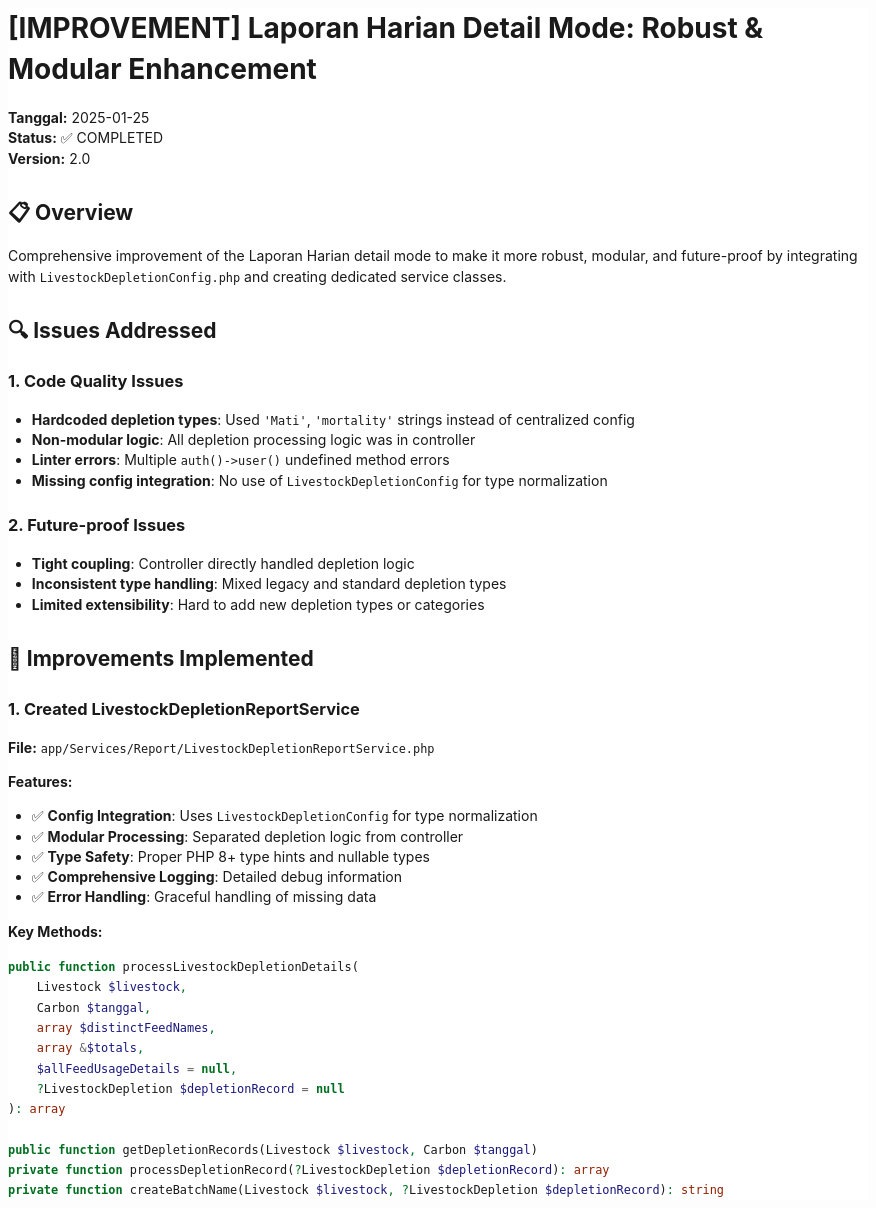 # [IMPROVEMENT] Laporan Harian Detail Mode: Robust & Modular Enhancement

**Tanggal:** 2025-01-25  
**Status:** ✅ COMPLETED  
**Version:** 2.0

## 📋 Overview

Comprehensive improvement of the Laporan Harian detail mode to make it more robust, modular, and future-proof by integrating with `LivestockDepletionConfig.php` and creating dedicated service classes.

## 🔍 Issues Addressed

### 1. **Code Quality Issues**

-   **Hardcoded depletion types**: Used `'Mati'`, `'mortality'` strings instead of centralized config
-   **Non-modular logic**: All depletion processing logic was in controller
-   **Linter errors**: Multiple `auth()->user()` undefined method errors
-   **Missing config integration**: No use of `LivestockDepletionConfig` for type normalization

### 2. **Future-proof Issues**

-   **Tight coupling**: Controller directly handled depletion logic
-   **Inconsistent type handling**: Mixed legacy and standard depletion types
-   **Limited extensibility**: Hard to add new depletion types or categories

## 🚀 Improvements Implemented

### 1. **Created LivestockDepletionReportService**

**File:** `app/Services/Report/LivestockDepletionReportService.php`

**Features:**

-   ✅ **Config Integration**: Uses `LivestockDepletionConfig` for type normalization
-   ✅ **Modular Processing**: Separated depletion logic from controller
-   ✅ **Type Safety**: Proper PHP 8+ type hints and nullable types
-   ✅ **Comprehensive Logging**: Detailed debug information
-   ✅ **Error Handling**: Graceful handling of missing data

**Key Methods:**

```php
public function processLivestockDepletionDetails(
    Livestock $livestock,
    Carbon $tanggal,
    array $distinctFeedNames,
    array &$totals,
    $allFeedUsageDetails = null,
    ?LivestockDepletion $depletionRecord = null
): array

public function getDepletionRecords(Livestock $livestock, Carbon $tanggal)
private function processDepletionRecord(?LivestockDepletion $depletionRecord): array
private function createBatchName(Livestock $livestock, ?LivestockDepletion $depletionRecord): string
```
